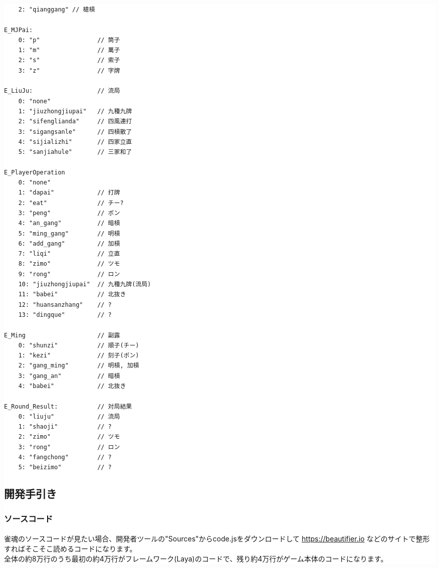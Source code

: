 ```
    2: "qianggang" // 槍槓

E_MJPai:
    0: "p"                // 筒子
    1: "m"                // 萬子
    2: "s"                // 索子
    3: "z"                // 字牌

E_LiuJu:                  // 流局
    0: "none"
    1: "jiuzhongjiupai"   // 九種九牌
    2: "sifenglianda"     // 四風連打
    3: "sigangsanle"      // 四槓散了
    4: "sijializhi"       // 四家立直
    5: "sanjiahule"       // 三家和了

E_PlayerOperation
    0: "none"
    1: "dapai"            // 打牌
    2: "eat"              // チー?
    3: "peng"             // ポン
    4: "an_gang"          // 暗槓
    5: "ming_gang"        // 明槓
    6: "add_gang"         // 加槓
    7: "liqi"             // 立直
    8: "zimo"             // ツモ
    9: "rong"             // ロン
    10: "jiuzhongjiupai"  // 九種九牌(流局)
    11: "babei"           // 北抜き
    12: "huansanzhang"    // ?
    13: "dingque"         // ?

E_Ming                    // 副露
    0: "shunzi"           // 順子(チー)
    1: "kezi"             // 刻子(ポン)
    2: "gang_ming"        // 明槓, 加槓
    3: "gang_an"          // 暗槓
    4: "babei"            // 北抜き

E_Round_Result:           // 対局結果
    0: "liuju"            // 流局
    1: "shaoji"           // ?
    2: "zimo"             // ツモ
    3: "rong"             // ロン
    4: "fangchong"        // ?
    5: "beizimo"          // ?
```

## 開発手引き
### ソースコード
雀魂のソースコードが見たい場合、開発者ツールの"Sources"からcode.jsをダウンロードして https://beautifier.io などのサイトで整形すればそこそこ読めるコードになります。  
全体の約8万行のうち最初の約4万行がフレームワーク(Laya)のコードで、残り約4万行がゲーム本体のコードになります。
